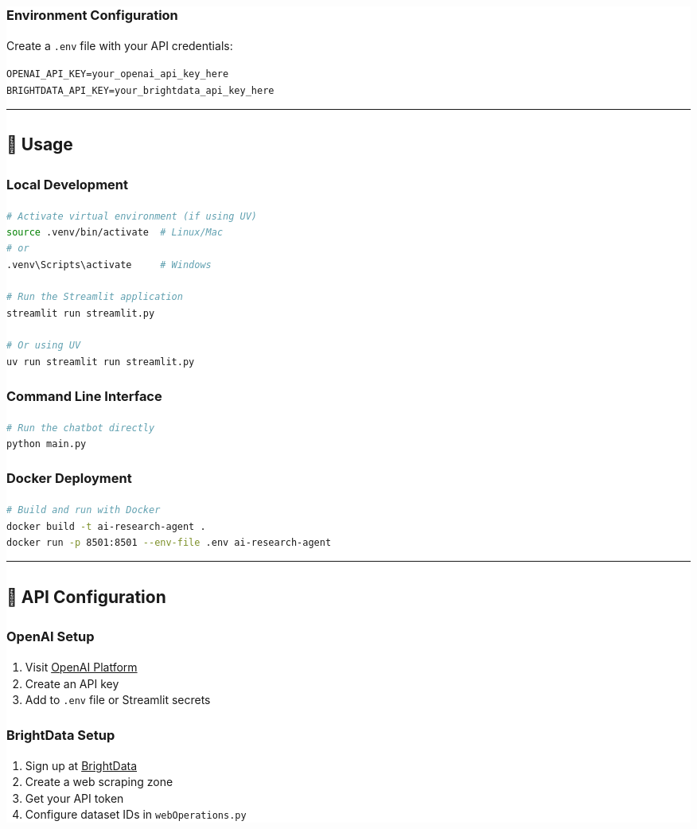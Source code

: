 ### **Environment Configuration**

Create a `.env` file with your API credentials:

```env
OPENAI_API_KEY=your_openai_api_key_here
BRIGHTDATA_API_KEY=your_brightdata_api_key_here
```

---

## 📖 **Usage**

### **Local Development**

```bash
# Activate virtual environment (if using UV)
source .venv/bin/activate  # Linux/Mac
# or
.venv\Scripts\activate     # Windows

# Run the Streamlit application
streamlit run streamlit.py

# Or using UV
uv run streamlit run streamlit.py
```

### **Command Line Interface**

```bash
# Run the chatbot directly
python main.py
```

### **Docker Deployment**

```bash
# Build and run with Docker
docker build -t ai-research-agent .
docker run -p 8501:8501 --env-file .env ai-research-agent
```

---

## 🔑 **API Configuration**

### **OpenAI Setup**
1. Visit [OpenAI Platform](https://platform.openai.com/)
2. Create an API key
3. Add to `.env` file or Streamlit secrets

### **BrightData Setup**
1. Sign up at [BrightData](https://brightdata.com/)
2. Create a web scraping zone
3. Get your API token
4. Configure dataset IDs in `webOperations.py`
